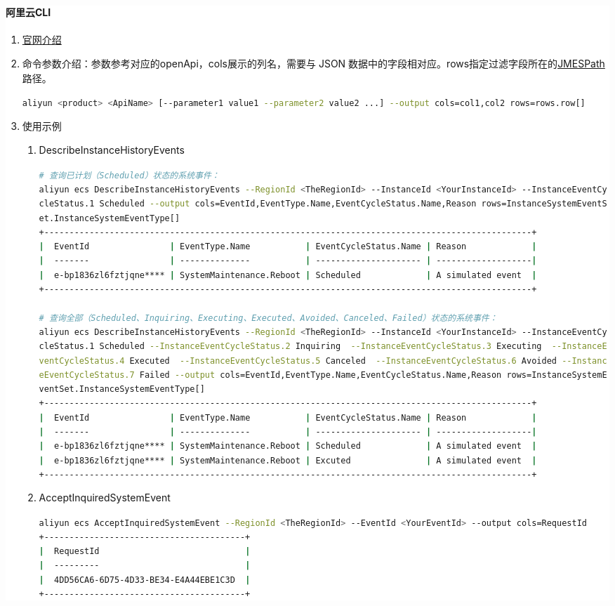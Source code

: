 #### 阿里云CLI
1. [官网介绍](https://help.aliyun.com/zh/cli/what-is-alibaba-cloud-cli?spm=a2c4g.11186623.4.6.2d9043dcXaI09o&scm=20140722.H_110244._.ID_110244-OR_rec-V_1)
2. 命令参数介绍：参数参考对应的openApi，cols展示的列名，需要与 JSON 数据中的字段相对应。rows指定过滤字段所在的[JMESPath](http://jmespath.org/)路径。

    ```bash
    aliyun <product> <ApiName> [--parameter1 value1 --parameter2 value2 ...] --output cols=col1,col2 rows=rows.row[]
    ```

3. 使用示例
    1. DescribeInstanceHistoryEvents

        ```bash
        # 查询已计划（Scheduled）状态的系统事件：
        aliyun ecs DescribeInstanceHistoryEvents --RegionId <TheRegionId> --InstanceId <YourInstanceId> --InstanceEventCycleStatus.1 Scheduled --output cols=EventId,EventType.Name,EventCycleStatus.Name,Reason rows=InstanceSystemEventSet.InstanceSystemEventType[]
        +-------------------------------------------------------------------------------------------------+
        |  EventId                | EventType.Name           | EventCycleStatus.Name | Reason             |
        |  -------                | --------------           | --------------------- | -------------------|
        |  e-bp1836zl6fztjqne**** | SystemMaintenance.Reboot | Scheduled             | A simulated event  |
        +-------------------------------------------------------------------------------------------------+

        # 查询全部（Scheduled、Inquiring、Executing、Executed、Avoided、Canceled、Failed）状态的系统事件：
        aliyun ecs DescribeInstanceHistoryEvents --RegionId <TheRegionId> --InstanceId <YourInstanceId> --InstanceEventCycleStatus.1 Scheduled --InstanceEventCycleStatus.2 Inquiring  --InstanceEventCycleStatus.3 Executing  --InstanceEventCycleStatus.4 Executed  --InstanceEventCycleStatus.5 Canceled  --InstanceEventCycleStatus.6 Avoided --InstanceEventCycleStatus.7 Failed --output cols=EventId,EventType.Name,EventCycleStatus.Name,Reason rows=InstanceSystemEventSet.InstanceSystemEventType[]
        +-------------------------------------------------------------------------------------------------+
        |  EventId                | EventType.Name           | EventCycleStatus.Name | Reason             |
        |  -------                | --------------           | --------------------- | -------------------|
        |  e-bp1836zl6fztjqne**** | SystemMaintenance.Reboot | Scheduled             | A simulated event  |
        |  e-bp1836zl6fztjqne**** | SystemMaintenance.Reboot | Excuted               | A simulated event  |
        +-------------------------------------------------------------------------------------------------+
        ```

    2. AcceptInquiredSystemEvent

        ```bash
        aliyun ecs AcceptInquiredSystemEvent --RegionId <TheRegionId> --EventId <YourEventId> --output cols=RequestId
        +----------------------------------------+
        |  RequestId                             |
        |  ---------                             |
        |  4DD56CA6-6D75-4D33-BE34-E4A44EBE1C3D  |
        +----------------------------------------+
        ```
